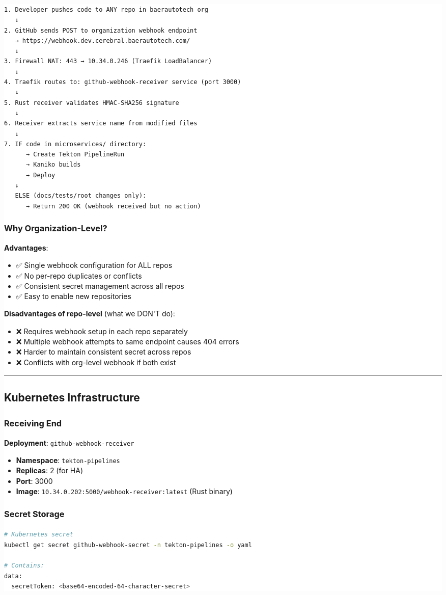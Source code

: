 ```
1. Developer pushes code to ANY repo in baerautotech org
   ↓
2. GitHub sends POST to organization webhook endpoint
   → https://webhook.dev.cerebral.baerautotech.com/
   ↓
3. Firewall NAT: 443 → 10.34.0.246 (Traefik LoadBalancer)
   ↓
4. Traefik routes to: github-webhook-receiver service (port 3000)
   ↓
5. Rust receiver validates HMAC-SHA256 signature
   ↓
6. Receiver extracts service name from modified files
   ↓
7. IF code in microservices/ directory:
      → Create Tekton PipelineRun
      → Kaniko builds
      → Deploy
   ↓
   ELSE (docs/tests/root changes only):
      → Return 200 OK (webhook received but no action)
```

### Why Organization-Level?

**Advantages**:
- ✅ Single webhook configuration for ALL repos
- ✅ No per-repo duplicates or conflicts
- ✅ Consistent secret management across all repos
- ✅ Easy to enable new repositories

**Disadvantages of repo-level** (what we DON'T do):
- ❌ Requires webhook setup in each repo separately
- ❌ Multiple webhook attempts to same endpoint causes 404 errors
- ❌ Harder to maintain consistent secret across repos
- ❌ Conflicts with org-level webhook if both exist

---

## Kubernetes Infrastructure

### Receiving End

**Deployment**: `github-webhook-receiver`
- **Namespace**: `tekton-pipelines`
- **Replicas**: 2 (for HA)
- **Port**: 3000
- **Image**: `10.34.0.202:5000/webhook-receiver:latest` (Rust binary)

### Secret Storage

```bash
# Kubernetes secret
kubectl get secret github-webhook-secret -n tekton-pipelines -o yaml

# Contains:
data:
  secretToken: <base64-encoded-64-character-secret>
```

